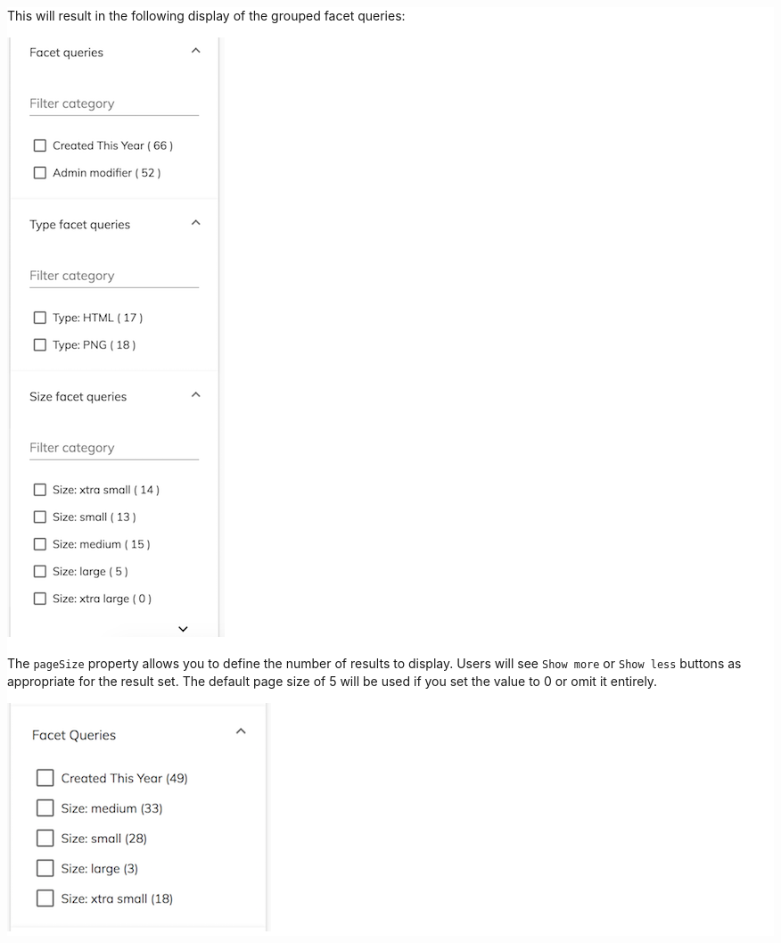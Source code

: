 This will result in the following display of the grouped facet queries:

![Grouped Facet Queries](../docassets/images/search-facet-queries-groups.png)

The `pageSize` property allows you to define the number of results to display.
Users will see `Show more` or `Show less` buttons as appropriate for the result set.
The default page size of 5 will be used if you set the value to 0 or omit it entirely.

![Facet Queries](../docassets/images/search-facet-queries.png)
